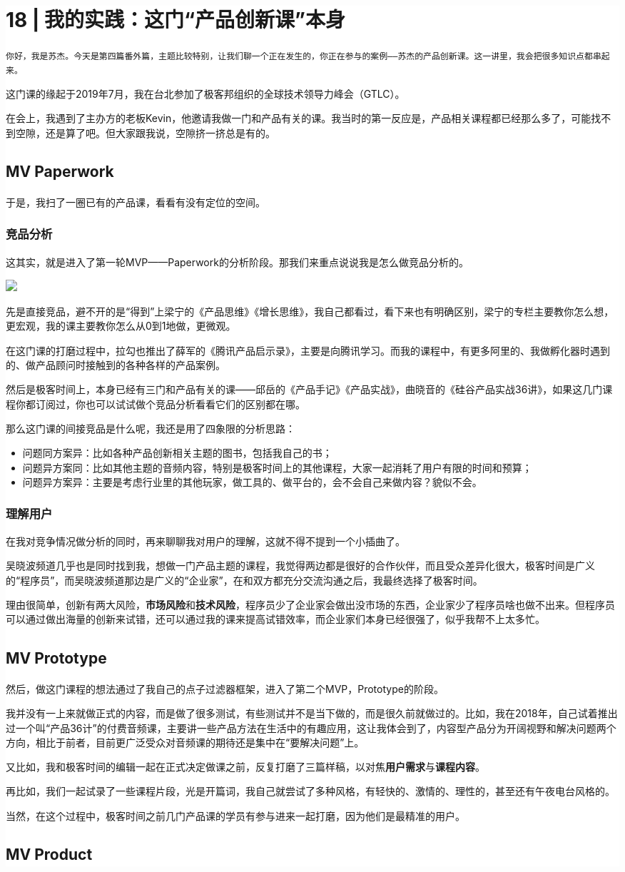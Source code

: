 # 18 | 我的实践：这门“产品创新课”本身

    你好，我是苏杰。今天是第四篇番外篇，主题比较特别，让我们聊一个正在发生的，你正在参与的案例——苏杰的产品创新课。这一讲里，我会把很多知识点都串起来。

这门课的缘起于2019年7月，我在台北参加了极客邦组织的全球技术领导力峰会（GTLC）。

在会上，我遇到了主办方的老板Kevin，他邀请我做一门和产品有关的课。我当时的第一反应是，产品相关课程都已经那么多了，可能找不到空隙，还是算了吧。但大家跟我说，空隙挤一挤总是有的。

## MV Paperwork

于是，我扫了一圈已有的产品课，看看有没有定位的空间。

### 竞品分析

这其实，就是进入了第一轮MVP——Paperwork的分析阶段。那我们来重点说说我是怎么做竞品分析的。

![](https://static001.geekbang.org/resource/image/4d/36/4d62d46f76efe2c648e5dd61cfce8a36.png)

先是直接竞品，避不开的是“得到”上梁宁的《产品思维》《增长思维》，我自己都看过，看下来也有明确区别，梁宁的专栏主要教你怎么想，更宏观，我的课主要教你怎么从0到1地做，更微观。

在这门课的打磨过程中，拉勾也推出了薛军的《腾讯产品启示录》，主要是向腾讯学习。而我的课程中，有更多阿里的、我做孵化器时遇到的、做产品顾问时接触到的各种各样的产品案例。

然后是极客时间上，本身已经有三门和产品有关的课——邱岳的《产品手记》《产品实战》，曲晓音的《硅谷产品实战36讲》，如果这几门课程你都订阅过，你也可以试试做个竞品分析看看它们的区别都在哪。

那么这门课的间接竞品是什么呢，我还是用了四象限的分析思路：

*   问题同方案异：比如各种产品创新相关主题的图书，包括我自己的书；
*   问题异方案同：比如其他主题的音频内容，特别是极客时间上的其他课程，大家一起消耗了用户有限的时间和预算；
*   问题异方案异：主要是考虑行业里的其他玩家，做工具的、做平台的，会不会自己来做内容？貌似不会。

### 理解用户

在我对竞争情况做分析的同时，再来聊聊我对用户的理解，这就不得不提到一个小插曲了。

吴晓波频道几乎也是同时找到我，想做一门产品主题的课程，我觉得两边都是很好的合作伙伴，而且受众差异化很大，极客时间是广义的“程序员”，而吴晓波频道那边是广义的“企业家”，在和双方都充分交流沟通之后，我最终选择了极客时间。

理由很简单，创新有两大风险，**市场风险**和**技术风险**，程序员少了企业家会做出没市场的东西，企业家少了程序员啥也做不出来。但程序员可以通过做出海量的创新来试错，还可以通过我的课来提高试错效率，而企业家们本身已经很强了，似乎我帮不上太多忙。

## MV Prototype

然后，做这门课程的想法通过了我自己的点子过滤器框架，进入了第二个MVP，Prototype的阶段。

我并没有一上来就做正式的内容，而是做了很多测试，有些测试并不是当下做的，而是很久前就做过的。比如，我在2018年，自己试着推出过一个叫“产品36计”的付费音频课，主要讲一些产品方法在生活中的有趣应用，这让我体会到了，内容型产品分为开阔视野和解决问题两个方向，相比于前者，目前更广泛受众对音频课的期待还是集中在“要解决问题”上。

又比如，我和极客时间的编辑一起在正式决定做课之前，反复打磨了三篇样稿，以对焦**用户需求**与**课程内容**。

再比如，我们一起试录了一些课程片段，光是开篇词，我自己就尝试了多种风格，有轻快的、激情的、理性的，甚至还有午夜电台风格的。

当然，在这个过程中，极客时间之前几门产品课的学员有参与进来一起打磨，因为他们是最精准的用户。

## MV Product
